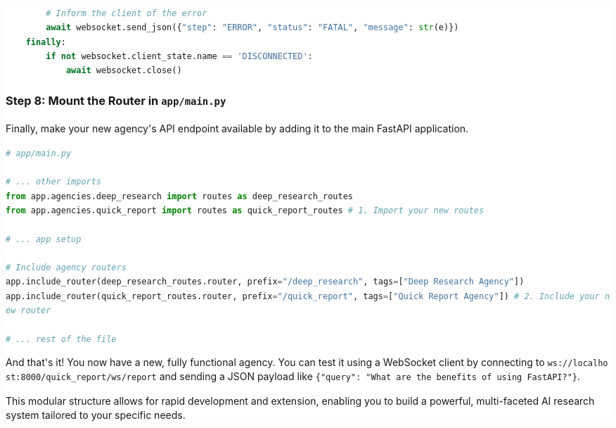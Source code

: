 ```python
        # Inform the client of the error
        await websocket.send_json({"step": "ERROR", "status": "FATAL", "message": str(e)})
    finally:
        if not websocket.client_state.name == 'DISCONNECTED':
            await websocket.close()
```

### Step 8: Mount the Router in `app/main.py`

Finally, make your new agency's API endpoint available by adding it to the main FastAPI application.

```python
# app/main.py

# ... other imports
from app.agencies.deep_research import routes as deep_research_routes
from app.agencies.quick_report import routes as quick_report_routes # 1. Import your new routes

# ... app setup

# Include agency routers
app.include_router(deep_research_routes.router, prefix="/deep_research", tags=["Deep Research Agency"])
app.include_router(quick_report_routes.router, prefix="/quick_report", tags=["Quick Report Agency"]) # 2. Include your new router

# ... rest of the file
```

And that's it! You now have a new, fully functional agency. You can test it using a WebSocket client by connecting to `ws://localhost:8000/quick_report/ws/report` and sending a JSON payload like `{"query": "What are the benefits of using FastAPI?"}`.

This modular structure allows for rapid development and extension, enabling you to build a powerful, multi-faceted AI research system tailored to your specific needs. 